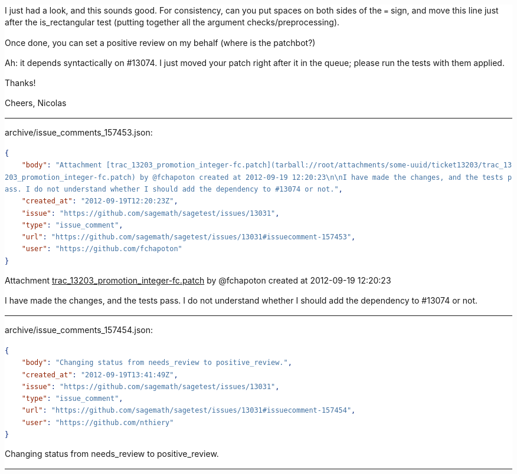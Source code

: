 I just had a look, and this sounds good. For consistency, can you put spaces on both sides of the `=` sign, and move this line just after the is_rectangular test (putting together all the argument checks/preprocessing).

Once done, you can set a positive review on my behalf (where is the patchbot?)

Ah: it depends syntactically on #13074. I just moved your patch right after it in the queue; please run the tests with them applied.


Thanks!

Cheers,
                                   Nicolas



---

archive/issue_comments_157453.json:
```json
{
    "body": "Attachment [trac_13203_promotion_integer-fc.patch](tarball://root/attachments/some-uuid/ticket13203/trac_13203_promotion_integer-fc.patch) by @fchapoton created at 2012-09-19 12:20:23\n\nI have made the changes, and the tests pass. I do not understand whether I should add the dependency to #13074 or not.",
    "created_at": "2012-09-19T12:20:23Z",
    "issue": "https://github.com/sagemath/sagetest/issues/13031",
    "type": "issue_comment",
    "url": "https://github.com/sagemath/sagetest/issues/13031#issuecomment-157453",
    "user": "https://github.com/fchapoton"
}
```

Attachment [trac_13203_promotion_integer-fc.patch](tarball://root/attachments/some-uuid/ticket13203/trac_13203_promotion_integer-fc.patch) by @fchapoton created at 2012-09-19 12:20:23

I have made the changes, and the tests pass. I do not understand whether I should add the dependency to #13074 or not.



---

archive/issue_comments_157454.json:
```json
{
    "body": "Changing status from needs_review to positive_review.",
    "created_at": "2012-09-19T13:41:49Z",
    "issue": "https://github.com/sagemath/sagetest/issues/13031",
    "type": "issue_comment",
    "url": "https://github.com/sagemath/sagetest/issues/13031#issuecomment-157454",
    "user": "https://github.com/nthiery"
}
```

Changing status from needs_review to positive_review.



---